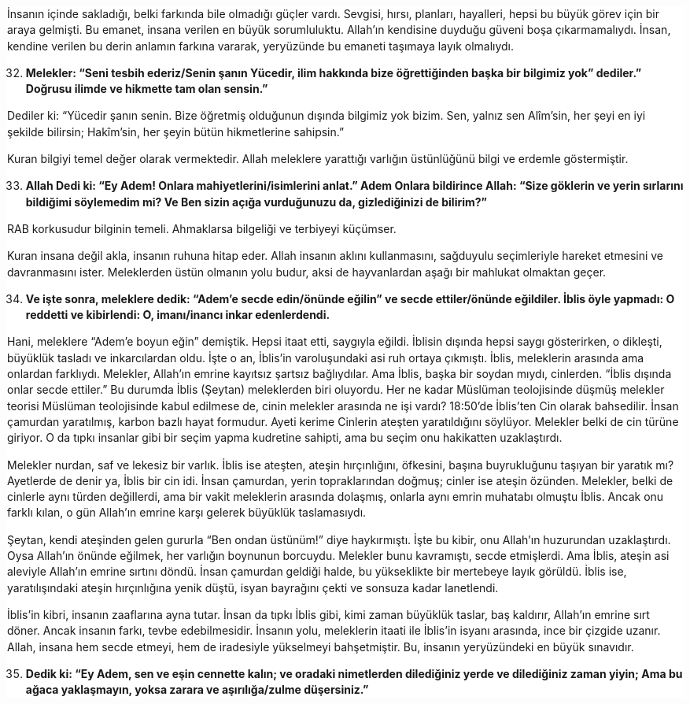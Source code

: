 İnsanın içinde sakladığı, belki farkında bile olmadığı güçler vardı. Sevgisi, hırsı, planları, hayalleri, hepsi bu büyük görev için bir araya gelmişti. Bu emanet, insana verilen en büyük sorumluluktu. Allah’ın kendisine duyduğu güveni boşa çıkarmamalıydı. İnsan, kendine verilen bu derin anlamın farkına vararak, yeryüzünde bu emaneti taşımaya layık olmalıydı.

32. **Melekler: “Seni tesbih ederiz/Senin şanın Yücedir, ilim hakkında bize öğrettiğinden başka bir bilgimiz yok” dediler.” Doğrusu ilimde ve hikmette tam olan sensin.”**

Dediler ki: “Yücedir şanın senin. Bize öğretmiş olduğunun dışında bilgimiz yok bizim. Sen, yalnız sen Alîm’sin, her şeyi en iyi şekilde bilirsin; Hakîm’sin, her şeyin bütün hikmetlerine sahipsin.”

Kuran bilgiyi temel değer olarak vermektedir. Allah meleklere yarattığı varlığın üstünlüğünü bilgi ve erdemle göstermiştir.

33. **Allah Dedi ki: “Ey Adem! Onlara mahiyetlerini/isimlerini anlat.” Adem Onlara bildirince Allah: “Size göklerin ve yerin sırlarını bildiğimi söylemedim mi? Ve Ben sizin açığa vurduğunuzu da, gizlediğinizi de bilirim?”**

RAB korkusudur bilginin temeli. Ahmaklarsa bilgeliği ve terbiyeyi küçümser.

Kuran insana değil akla, insanın ruhuna hitap eder. Allah insanın aklını kullanmasını, sağduyulu seçimleriyle hareket etmesini ve davranmasını ister. Meleklerden üstün olmanın yolu budur, aksi de hayvanlardan aşağı bir mahlukat olmaktan geçer.

34. **Ve işte sonra, meleklere dedik: “Adem’e secde edin/önünde eğilin” ve secde ettiler/önünde eğildiler. İblis öyle yapmadı: O reddetti ve kibirlendi: O, imanı/inancı inkar edenlerdendi.**

Hani, meleklere “Adem’e boyun eğin” demiştik. Hepsi itaat etti, saygıyla eğildi. İblisin dışında hepsi saygı gösterirken, o dikleşti, büyüklük tasladı ve inkarcılardan oldu. İşte o an, İblis’in varoluşundaki asi ruh ortaya çıkmıştı. İblis, meleklerin arasında ama onlardan farklıydı. Melekler, Allah’ın emrine kayıtsız şartsız bağlıydılar. Ama İblis, başka bir soydan mıydı, cinlerden. “İblis dışında onlar secde ettiler.” Bu durumda İblis (Şeytan) meleklerden biri oluyordu. Her ne kadar Müslüman teolojisinde düşmüş melekler teorisi Müslüman teolojisinde kabul edilmese de, cinin melekler arasında ne işi vardı? 18:50’de İblis’ten Cin olarak bahsedilir. İnsan çamurdan yaratılmış, karbon bazlı hayat formudur. Ayeti kerime Cinlerin ateşten yaratıldığını söylüyor. Melekler belki de cin türüne giriyor. O da tıpkı insanlar gibi bir seçim yapma kudretine sahipti, ama bu seçim onu hakikatten uzaklaştırdı.

Melekler nurdan, saf ve lekesiz bir varlık. İblis ise ateşten, ateşin hırçınlığını, öfkesini, başına buyrukluğunu taşıyan bir yaratık mı? Ayetlerde de denir ya, İblis bir cin idi. İnsan çamurdan, yerin topraklarından doğmuş; cinler ise ateşin özünden. Melekler, belki de cinlerle aynı türden değillerdi, ama bir vakit meleklerin arasında dolaşmış, onlarla aynı emrin muhatabı olmuştu İblis. Ancak onu farklı kılan, o gün Allah’ın emrine karşı gelerek büyüklük taslamasıydı.

Şeytan, kendi ateşinden gelen gururla “Ben ondan üstünüm!” diye haykırmıştı. İşte bu kibir, onu Allah’ın huzurundan uzaklaştırdı. Oysa Allah’ın önünde eğilmek, her varlığın boynunun borcuydu. Melekler bunu kavramıştı, secde etmişlerdi. Ama İblis, ateşin asi aleviyle Allah’ın emrine sırtını döndü. İnsan çamurdan geldiği halde, bu yükseklikte bir mertebeye layık görüldü. İblis ise, yaratılışındaki ateşin hırçınlığına yenik düştü, isyan bayrağını çekti ve sonsuza kadar lanetlendi.

İblis’in kibri, insanın zaaflarına ayna tutar. İnsan da tıpkı İblis gibi, kimi zaman büyüklük taslar, baş kaldırır, Allah’ın emrine sırt döner. Ancak insanın farkı, tevbe edebilmesidir. İnsanın yolu, meleklerin itaati ile İblis’in isyanı arasında, ince bir çizgide uzanır. Allah, insana hem secde etmeyi, hem de iradesiyle yükselmeyi bahşetmiştir. Bu, insanın yeryüzündeki en büyük sınavıdır.  

35. **Dedik ki: “Ey Adem, sen ve eşin cennette kalın; ve oradaki nimetlerden dilediğiniz yerde ve dilediğiniz zaman yiyin; Ama bu ağaca yaklaşmayın, yoksa zarara ve aşırılığa/zulme düşersiniz.”**
